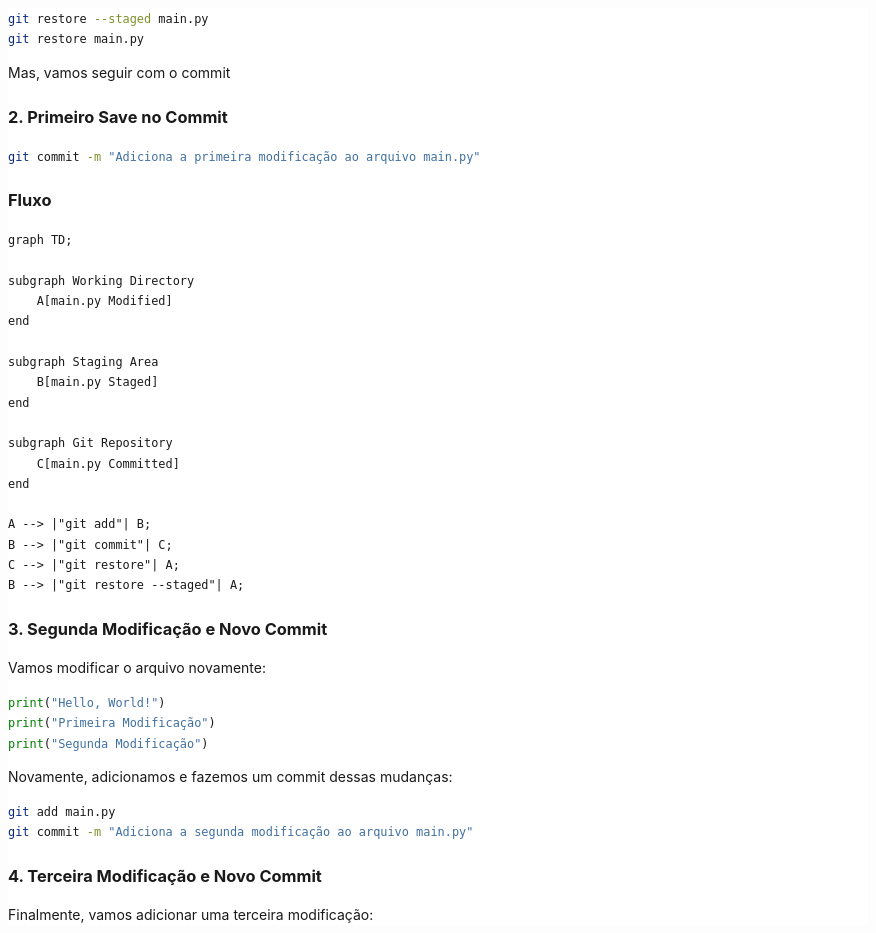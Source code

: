 ```bash
git restore --staged main.py
git restore main.py
```

Mas, vamos seguir com o commit

### 2. Primeiro Save no Commit

```bash
git commit -m "Adiciona a primeira modificação ao arquivo main.py"
```

### Fluxo

```mermaid
graph TD;

subgraph Working Directory
    A[main.py Modified]
end

subgraph Staging Area
    B[main.py Staged]
end

subgraph Git Repository
    C[main.py Committed]
end

A --> |"git add"| B;
B --> |"git commit"| C;
C --> |"git restore"| A;
B --> |"git restore --staged"| A;
```

### 3. Segunda Modificação e Novo Commit

Vamos modificar o arquivo novamente:

```python
print("Hello, World!")
print("Primeira Modificação")
print("Segunda Modificação")
```

Novamente, adicionamos e fazemos um commit dessas mudanças:

```bash
git add main.py
git commit -m "Adiciona a segunda modificação ao arquivo main.py"
```

### 4. Terceira Modificação e Novo Commit

Finalmente, vamos adicionar uma terceira modificação:
